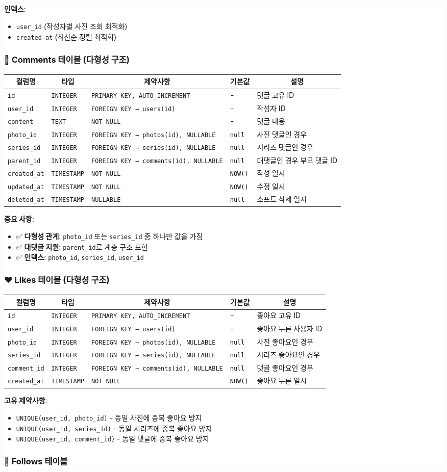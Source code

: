 **인덱스**:

- `user_id` (작성자별 사진 조회 최적화)
- `created_at` (최신순 정렬 최적화)

### 💬 **Comments 테이블** (다형성 구조)

| 컬럼명       | 타입        | 제약사항                               | 기본값  | 설명                       |
| ------------ | ----------- | -------------------------------------- | ------- | -------------------------- |
| `id`         | `INTEGER`   | `PRIMARY KEY, AUTO_INCREMENT`          | -       | 댓글 고유 ID               |
| `user_id`    | `INTEGER`   | `FOREIGN KEY → users(id)`              | -       | 작성자 ID                  |
| `content`    | `TEXT`      | `NOT NULL`                             | -       | 댓글 내용                  |
| `photo_id`   | `INTEGER`   | `FOREIGN KEY → photos(id), NULLABLE`   | `null`  | 사진 댓글인 경우           |
| `series_id`  | `INTEGER`   | `FOREIGN KEY → series(id), NULLABLE`   | `null`  | 시리즈 댓글인 경우         |
| `parent_id`  | `INTEGER`   | `FOREIGN KEY → comments(id), NULLABLE` | `null`  | 대댓글인 경우 부모 댓글 ID |
| `created_at` | `TIMESTAMP` | `NOT NULL`                             | `NOW()` | 작성 일시                  |
| `updated_at` | `TIMESTAMP` | `NOT NULL`                             | `NOW()` | 수정 일시                  |
| `deleted_at` | `TIMESTAMP` | `NULLABLE`                             | `null`  | 소프트 삭제 일시           |

**중요 사항**:

- ✅ **다형성 관계**: `photo_id` 또는 `series_id` 중 하나만 값을 가짐
- ✅ **대댓글 지원**: `parent_id`로 계층 구조 표현
- ✅ **인덱스**: `photo_id`, `series_id`, `user_id`

### ❤️ **Likes 테이블** (다형성 구조)

| 컬럼명       | 타입        | 제약사항                               | 기본값  | 설명                  |
| ------------ | ----------- | -------------------------------------- | ------- | --------------------- |
| `id`         | `INTEGER`   | `PRIMARY KEY, AUTO_INCREMENT`          | -       | 좋아요 고유 ID        |
| `user_id`    | `INTEGER`   | `FOREIGN KEY → users(id)`              | -       | 좋아요 누른 사용자 ID |
| `photo_id`   | `INTEGER`   | `FOREIGN KEY → photos(id), NULLABLE`   | `null`  | 사진 좋아요인 경우    |
| `series_id`  | `INTEGER`   | `FOREIGN KEY → series(id), NULLABLE`   | `null`  | 시리즈 좋아요인 경우  |
| `comment_id` | `INTEGER`   | `FOREIGN KEY → comments(id), NULLABLE` | `null`  | 댓글 좋아요인 경우    |
| `created_at` | `TIMESTAMP` | `NOT NULL`                             | `NOW()` | 좋아요 누른 일시      |

**고유 제약사항**:

- `UNIQUE(user_id, photo_id)` - 동일 사진에 중복 좋아요 방지
- `UNIQUE(user_id, series_id)` - 동일 시리즈에 중복 좋아요 방지
- `UNIQUE(user_id, comment_id)` - 동일 댓글에 중복 좋아요 방지

### 👥 **Follows 테이블**
